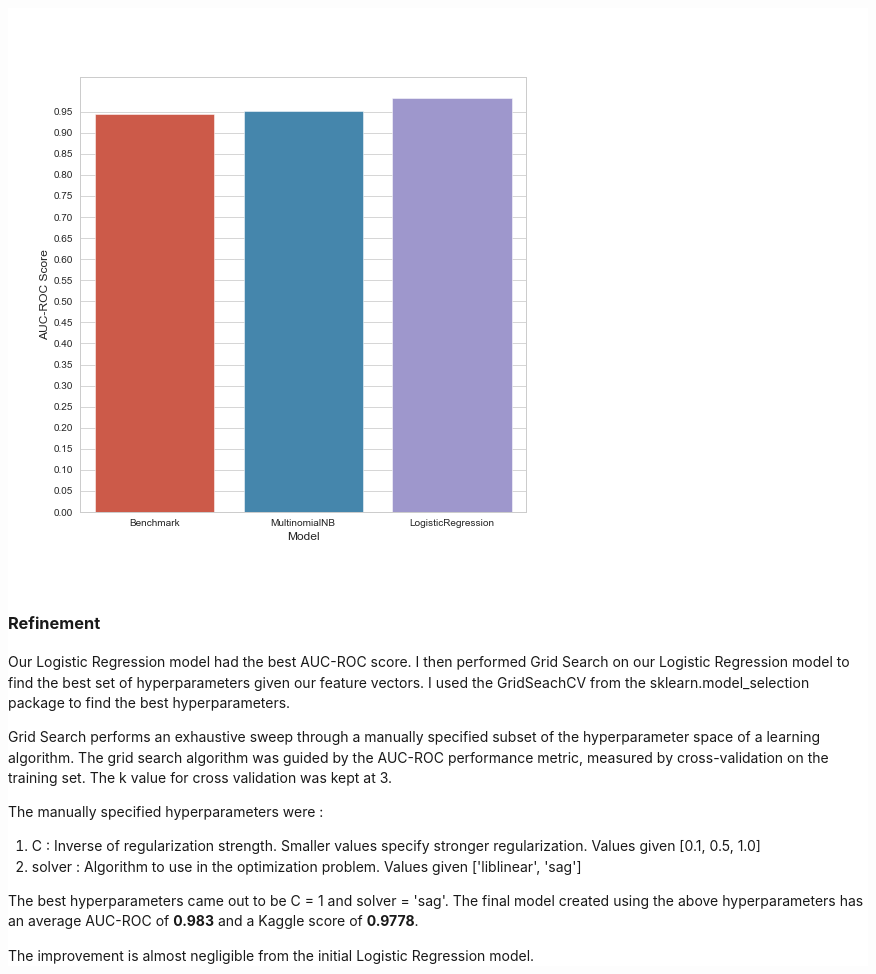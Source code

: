 ![score](./images/modelComparison.png)


### **Refinement**

Our Logistic Regression model had the best AUC-ROC score. I then performed Grid Search on our Logistic Regression model to find the best set of hyperparameters given our feature vectors.
I used the GridSeachCV from the sklearn.model_selection package to find the best hyperparameters.

Grid Search performs an exhaustive sweep through a manually specified subset of the hyperparameter space of a learning algorithm. The grid search algorithm was guided by the AUC-ROC performance metric, measured by cross-validation on the training set. The k value for cross validation was kept at 3.

The manually specified hyperparameters were :
1. C : Inverse of regularization strength. Smaller values specify stronger regularization. Values given [0.1, 0.5, 1.0]
2. solver : Algorithm to use in the optimization problem. Values given ['liblinear', 'sag']

The best hyperparameters came out to be C = 1 and solver = 'sag'.
The final model created using the above hyperparameters has an average AUC-ROC of **0.983** and a Kaggle score of **0.9778**.

The improvement is almost negligible from the initial Logistic Regression model.

